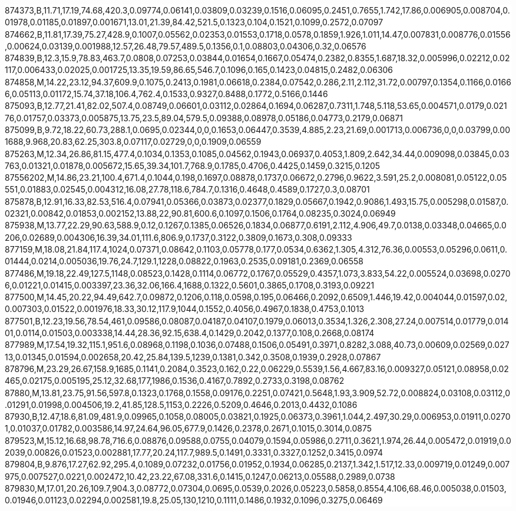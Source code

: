 874373,B,11.71,17.19,74.68,420.3,0.09774,0.06141,0.03809,0.03239,0.1516,0.06095,0.2451,0.7655,1.742,17.86,0.006905,0.008704,0.01978,0.01185,0.01897,0.001671,13.01,21.39,84.42,521.5,0.1323,0.104,0.1521,0.1099,0.2572,0.07097
874662,B,11.81,17.39,75.27,428.9,0.1007,0.05562,0.02353,0.01553,0.1718,0.0578,0.1859,1.926,1.011,14.47,0.007831,0.008776,0.01556,0.00624,0.03139,0.001988,12.57,26.48,79.57,489.5,0.1356,0.1,0.08803,0.04306,0.32,0.06576
874839,B,12.3,15.9,78.83,463.7,0.0808,0.07253,0.03844,0.01654,0.1667,0.05474,0.2382,0.8355,1.687,18.32,0.005996,0.02212,0.02117,0.006433,0.02025,0.001725,13.35,19.59,86.65,546.7,0.1096,0.165,0.1423,0.04815,0.2482,0.06306
874858,M,14.22,23.12,94.37,609.9,0.1075,0.2413,0.1981,0.06618,0.2384,0.07542,0.286,2.11,2.112,31.72,0.00797,0.1354,0.1166,0.01666,0.05113,0.01172,15.74,37.18,106.4,762.4,0.1533,0.9327,0.8488,0.1772,0.5166,0.1446
875093,B,12.77,21.41,82.02,507.4,0.08749,0.06601,0.03112,0.02864,0.1694,0.06287,0.7311,1.748,5.118,53.65,0.004571,0.0179,0.02176,0.01757,0.03373,0.005875,13.75,23.5,89.04,579.5,0.09388,0.08978,0.05186,0.04773,0.2179,0.06871
875099,B,9.72,18.22,60.73,288.1,0.0695,0.02344,0,0,0.1653,0.06447,0.3539,4.885,2.23,21.69,0.001713,0.006736,0,0,0.03799,0.001688,9.968,20.83,62.25,303.8,0.07117,0.02729,0,0,0.1909,0.06559
875263,M,12.34,26.86,81.15,477.4,0.1034,0.1353,0.1085,0.04562,0.1943,0.06937,0.4053,1.809,2.642,34.44,0.009098,0.03845,0.03763,0.01321,0.01878,0.005672,15.65,39.34,101.7,768.9,0.1785,0.4706,0.4425,0.1459,0.3215,0.1205
87556202,M,14.86,23.21,100.4,671.4,0.1044,0.198,0.1697,0.08878,0.1737,0.06672,0.2796,0.9622,3.591,25.2,0.008081,0.05122,0.05551,0.01883,0.02545,0.004312,16.08,27.78,118.6,784.7,0.1316,0.4648,0.4589,0.1727,0.3,0.08701
875878,B,12.91,16.33,82.53,516.4,0.07941,0.05366,0.03873,0.02377,0.1829,0.05667,0.1942,0.9086,1.493,15.75,0.005298,0.01587,0.02321,0.00842,0.01853,0.002152,13.88,22,90.81,600.6,0.1097,0.1506,0.1764,0.08235,0.3024,0.06949
875938,M,13.77,22.29,90.63,588.9,0.12,0.1267,0.1385,0.06526,0.1834,0.06877,0.6191,2.112,4.906,49.7,0.0138,0.03348,0.04665,0.0206,0.02689,0.004306,16.39,34.01,111.6,806.9,0.1737,0.3122,0.3809,0.1673,0.308,0.09333
877159,M,18.08,21.84,117.4,1024,0.07371,0.08642,0.1103,0.05778,0.177,0.0534,0.6362,1.305,4.312,76.36,0.00553,0.05296,0.0611,0.01444,0.0214,0.005036,19.76,24.7,129.1,1228,0.08822,0.1963,0.2535,0.09181,0.2369,0.06558
877486,M,19.18,22.49,127.5,1148,0.08523,0.1428,0.1114,0.06772,0.1767,0.05529,0.4357,1.073,3.833,54.22,0.005524,0.03698,0.02706,0.01221,0.01415,0.003397,23.36,32.06,166.4,1688,0.1322,0.5601,0.3865,0.1708,0.3193,0.09221
877500,M,14.45,20.22,94.49,642.7,0.09872,0.1206,0.118,0.0598,0.195,0.06466,0.2092,0.6509,1.446,19.42,0.004044,0.01597,0.02,0.007303,0.01522,0.001976,18.33,30.12,117.9,1044,0.1552,0.4056,0.4967,0.1838,0.4753,0.1013
877501,B,12.23,19.56,78.54,461,0.09586,0.08087,0.04187,0.04107,0.1979,0.06013,0.3534,1.326,2.308,27.24,0.007514,0.01779,0.01401,0.0114,0.01503,0.003338,14.44,28.36,92.15,638.4,0.1429,0.2042,0.1377,0.108,0.2668,0.08174
877989,M,17.54,19.32,115.1,951.6,0.08968,0.1198,0.1036,0.07488,0.1506,0.05491,0.3971,0.8282,3.088,40.73,0.00609,0.02569,0.02713,0.01345,0.01594,0.002658,20.42,25.84,139.5,1239,0.1381,0.342,0.3508,0.1939,0.2928,0.07867
878796,M,23.29,26.67,158.9,1685,0.1141,0.2084,0.3523,0.162,0.22,0.06229,0.5539,1.56,4.667,83.16,0.009327,0.05121,0.08958,0.02465,0.02175,0.005195,25.12,32.68,177,1986,0.1536,0.4167,0.7892,0.2733,0.3198,0.08762
87880,M,13.81,23.75,91.56,597.8,0.1323,0.1768,0.1558,0.09176,0.2251,0.07421,0.5648,1.93,3.909,52.72,0.008824,0.03108,0.03112,0.01291,0.01998,0.004506,19.2,41.85,128.5,1153,0.2226,0.5209,0.4646,0.2013,0.4432,0.1086
87930,B,12.47,18.6,81.09,481.9,0.09965,0.1058,0.08005,0.03821,0.1925,0.06373,0.3961,1.044,2.497,30.29,0.006953,0.01911,0.02701,0.01037,0.01782,0.003586,14.97,24.64,96.05,677.9,0.1426,0.2378,0.2671,0.1015,0.3014,0.0875
879523,M,15.12,16.68,98.78,716.6,0.08876,0.09588,0.0755,0.04079,0.1594,0.05986,0.2711,0.3621,1.974,26.44,0.005472,0.01919,0.02039,0.00826,0.01523,0.002881,17.77,20.24,117.7,989.5,0.1491,0.3331,0.3327,0.1252,0.3415,0.0974
879804,B,9.876,17.27,62.92,295.4,0.1089,0.07232,0.01756,0.01952,0.1934,0.06285,0.2137,1.342,1.517,12.33,0.009719,0.01249,0.007975,0.007527,0.0221,0.002472,10.42,23.22,67.08,331.6,0.1415,0.1247,0.06213,0.05588,0.2989,0.0738
879830,M,17.01,20.26,109.7,904.3,0.08772,0.07304,0.0695,0.0539,0.2026,0.05223,0.5858,0.8554,4.106,68.46,0.005038,0.01503,0.01946,0.01123,0.02294,0.002581,19.8,25.05,130,1210,0.1111,0.1486,0.1932,0.1096,0.3275,0.06469